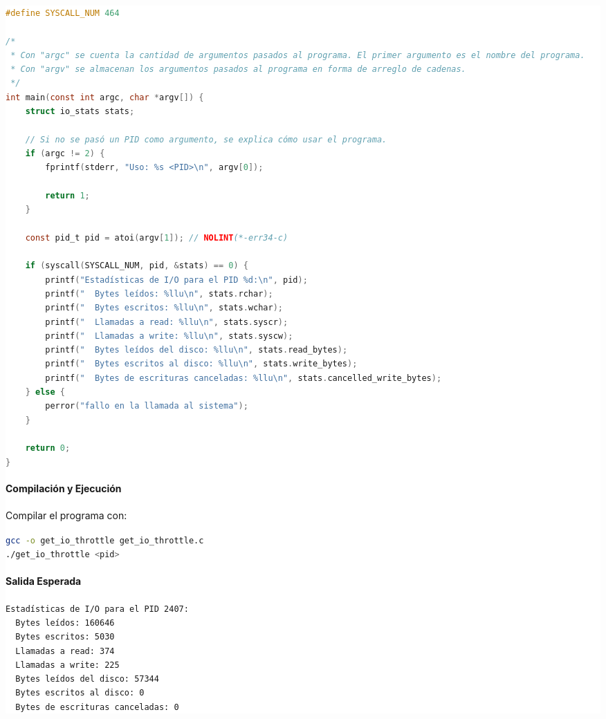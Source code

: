 ```c
#define SYSCALL_NUM 464

/*
 * Con "argc" se cuenta la cantidad de argumentos pasados al programa. El primer argumento es el nombre del programa.
 * Con "argv" se almacenan los argumentos pasados al programa en forma de arreglo de cadenas.
 */
int main(const int argc, char *argv[]) {
    struct io_stats stats;

    // Si no se pasó un PID como argumento, se explica cómo usar el programa.
    if (argc != 2) {
        fprintf(stderr, "Uso: %s <PID>\n", argv[0]);

        return 1;
    }

    const pid_t pid = atoi(argv[1]); // NOLINT(*-err34-c)

    if (syscall(SYSCALL_NUM, pid, &stats) == 0) {
        printf("Estadísticas de I/O para el PID %d:\n", pid);
        printf("  Bytes leídos: %llu\n", stats.rchar);
        printf("  Bytes escritos: %llu\n", stats.wchar);
        printf("  Llamadas a read: %llu\n", stats.syscr);
        printf("  Llamadas a write: %llu\n", stats.syscw);
        printf("  Bytes leídos del disco: %llu\n", stats.read_bytes);
        printf("  Bytes escritos al disco: %llu\n", stats.write_bytes);
        printf("  Bytes de escrituras canceladas: %llu\n", stats.cancelled_write_bytes);
    } else {
        perror("fallo en la llamada al sistema");
    }

    return 0;
}
```

#### Compilación y Ejecución

Compilar el programa con:

```bash
gcc -o get_io_throttle get_io_throttle.c
./get_io_throttle <pid>
```

#### Salida Esperada

```plaintext
Estadísticas de I/O para el PID 2407:
  Bytes leídos: 160646
  Bytes escritos: 5030
  Llamadas a read: 374
  Llamadas a write: 225
  Bytes leídos del disco: 57344
  Bytes escritos al disco: 0
  Bytes de escrituras canceladas: 0
```
